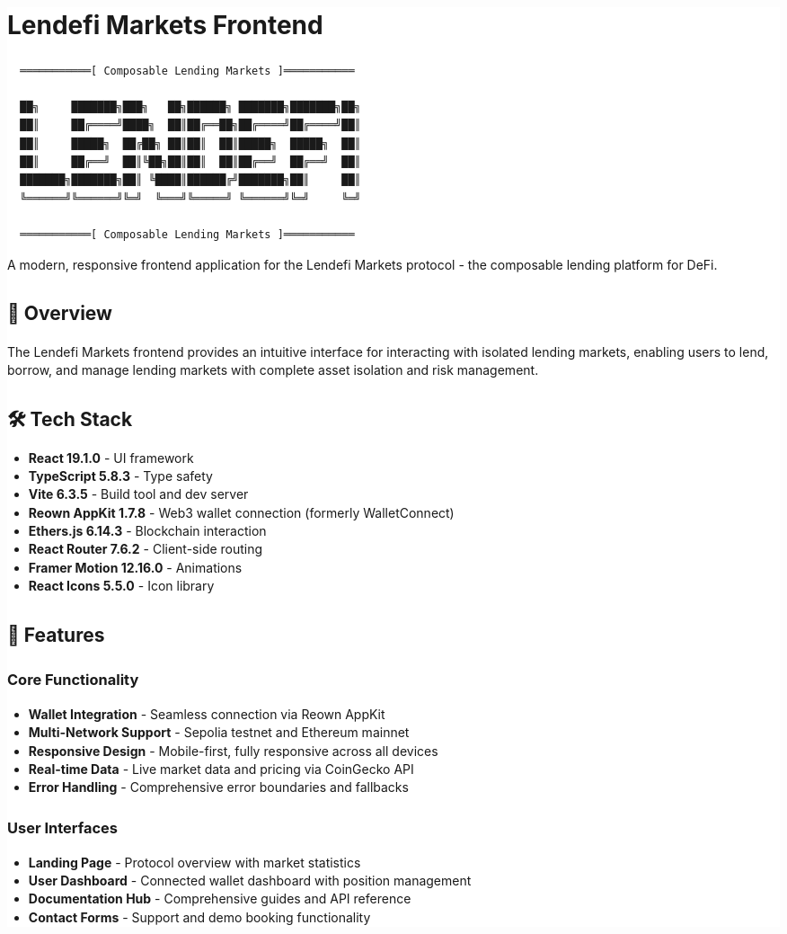 # Lendefi Markets Frontend

```
  ═══════════[ Composable Lending Markets ]═══════════

  ██╗     ███████╗███╗   ██╗██████╗ ███████╗███████╗██╗
  ██║     ██╔════╝████╗  ██║██╔══██╗██╔════╝██╔════╝██║
  ██║     █████╗  ██╔██╗ ██║██║  ██║█████╗  █████╗  ██║
  ██║     ██╔══╝  ██║╚██╗██║██║  ██║██╔══╝  ██╔══╝  ██║
  ███████╗███████╗██║ ╚████║██████╔╝███████╗██║     ██║
  ╚══════╝╚══════╝╚═╝  ╚═══╝╚═════╝ ╚══════╝╚═╝     ╚═╝

  ═══════════[ Composable Lending Markets ]═══════════
```

A modern, responsive frontend application for the Lendefi Markets protocol - the composable lending platform for DeFi.

## 🚀 Overview

The Lendefi Markets frontend provides an intuitive interface for interacting with isolated lending markets, enabling users to lend, borrow, and manage lending markets with complete asset isolation and risk management.

## 🛠 Tech Stack

- **React 19.1.0** - UI framework
- **TypeScript 5.8.3** - Type safety
- **Vite 6.3.5** - Build tool and dev server
- **Reown AppKit 1.7.8** - Web3 wallet connection (formerly WalletConnect)
- **Ethers.js 6.14.3** - Blockchain interaction
- **React Router 7.6.2** - Client-side routing
- **Framer Motion 12.16.0** - Animations
- **React Icons 5.5.0** - Icon library

## 📱 Features

### Core Functionality
- **Wallet Integration** - Seamless connection via Reown AppKit
- **Multi-Network Support** - Sepolia testnet and Ethereum mainnet
- **Responsive Design** - Mobile-first, fully responsive across all devices
- **Real-time Data** - Live market data and pricing via CoinGecko API
- **Error Handling** - Comprehensive error boundaries and fallbacks

### User Interfaces
- **Landing Page** - Protocol overview with market statistics
- **User Dashboard** - Connected wallet dashboard with position management
- **Documentation Hub** - Comprehensive guides and API reference
- **Contact Forms** - Support and demo booking functionality
